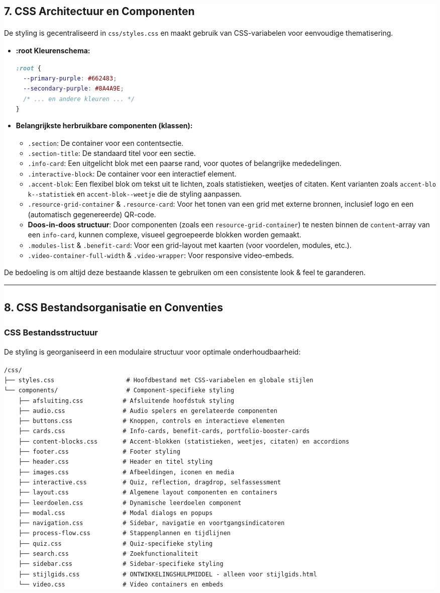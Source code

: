 
## 7. CSS Architectuur en Componenten

De styling is gecentraliseerd in `css/styles.css` en maakt gebruik van CSS-variabelen voor eenvoudige thematisering.

-   **:root Kleurenschema:**
    ```css
    :root {
      --primary-purple: #662483;
      --secondary-purple: #8A4A9E;
      /* ... en andere kleuren ... */
    }
    ```

-   **Belangrijkste herbruikbare componenten (klassen):**
    -   `.section`: De container voor een contentsectie.
    -   `.section-title`: De standaard titel voor een sectie.
    -   `.info-card`: Een uitgelicht blok met een paarse rand, voor quotes of belangrijke mededelingen.
    -   `.interactive-block`: De container voor een interactief element.
    -   `.accent-blok`: Een flexibel blok om tekst uit te lichten, zoals statistieken, weetjes of citaten. Kent varianten zoals `accent-blok--statistiek` en `accent-blok--weetje` die de styling aanpassen.
    -   `.resource-grid-container` & `.resource-card`: Voor het tonen van een grid met externe bronnen, inclusief logo en een (automatisch gegenereerde) QR-code.
    -   **Doos-in-doos structuur**: Door componenten (zoals een `resource-grid-container`) te nesten binnen de `content`-array van een `info-card`, kunnen complexe, visueel gegroepeerde blokken worden gemaakt.
    -   `.modules-list` & `.benefit-card`: Voor een grid-layout met kaarten (voor voordelen, modules, etc.).
    -   `.video-container-full-width` & `.video-wrapper`: Voor responsive video-embeds.

De bedoeling is om altijd deze bestaande klassen te gebruiken om een consistente look & feel te garanderen.

---

## 8. CSS Bestandsorganisatie en Conventies

### CSS Bestandsstructuur
De styling is georganiseerd in een modulaire structuur voor optimale onderhoudbaarheid:

```
/css/
├── styles.css                    # Hoofdbestand met CSS-variabelen en globale stijlen
└── components/                   # Component-specifieke styling
    ├── afsluiting.css           # Afsluitende hoofdstuk styling
    ├── audio.css                # Audio spelers en gerelateerde componenten
    ├── buttons.css              # Knoppen, controls en interactieve elementen
    ├── cards.css                # Info-cards, benefit-cards, portfolio-booster-cards
    ├── content-blocks.css       # Accent-blokken (statistieken, weetjes, citaten) en accordions
    ├── footer.css               # Footer styling
    ├── header.css               # Header en titel styling
    ├── images.css               # Afbeeldingen, iconen en media
    ├── interactive.css          # Quiz, reflection, dragdrop, selfassessment
    ├── layout.css               # Algemene layout componenten en containers
    ├── leerdoelen.css           # Dynamische leerdoelen component
    ├── modal.css                # Modal dialogs en popups
    ├── navigation.css           # Sidebar, navigatie en voortgangsindicatoren
    ├── process-flow.css         # Stappenplannen en tijdlijnen
    ├── quiz.css                 # Quiz-specifieke styling
    ├── search.css               # Zoekfunctionaliteit
    ├── sidebar.css              # Sidebar-specifieke styling
    ├── stijlgids.css            # ONTWIKKELINGSHULPMIDDEL - alleen voor stijlgids.html
    └── video.css                # Video containers en embeds
```